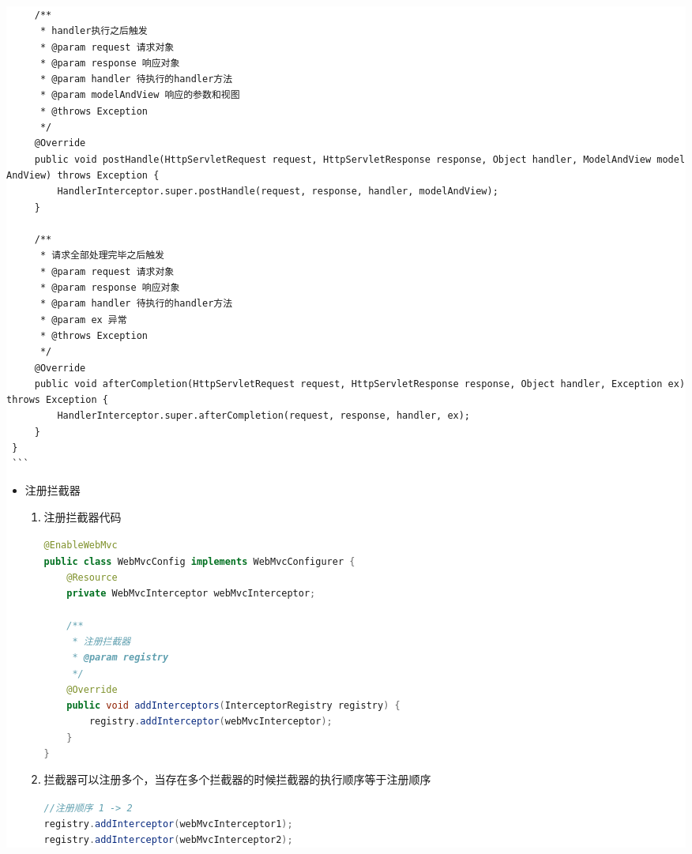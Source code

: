          /**
          * handler执行之后触发
          * @param request 请求对象
          * @param response 响应对象
          * @param handler 待执行的handler方法
          * @param modelAndView 响应的参数和视图
          * @throws Exception
          */
         @Override
         public void postHandle(HttpServletRequest request, HttpServletResponse response, Object handler, ModelAndView modelAndView) throws Exception {
             HandlerInterceptor.super.postHandle(request, response, handler, modelAndView);
         }
     
         /**
          * 请求全部处理完毕之后触发
          * @param request 请求对象
          * @param response 响应对象
          * @param handler 待执行的handler方法
          * @param ex 异常
          * @throws Exception
          */
         @Override
         public void afterCompletion(HttpServletRequest request, HttpServletResponse response, Object handler, Exception ex) throws Exception {
             HandlerInterceptor.super.afterCompletion(request, response, handler, ex);
         }
     }
     ```

- 注册拦截器
  1. 注册拦截器代码

     ```java
     @EnableWebMvc
     public class WebMvcConfig implements WebMvcConfigurer {
         @Resource
         private WebMvcInterceptor webMvcInterceptor;
         
         /**
          * 注册拦截器
          * @param registry
          */
         @Override
         public void addInterceptors(InterceptorRegistry registry) {
             registry.addInterceptor(webMvcInterceptor);
         }
     }
     ```

  2. 拦截器可以注册多个，当存在多个拦截器的时候拦截器的执行顺序等于注册顺序

     ```java
     //注册顺序 1 -> 2
     registry.addInterceptor(webMvcInterceptor1);
     registry.addInterceptor(webMvcInterceptor2);
     